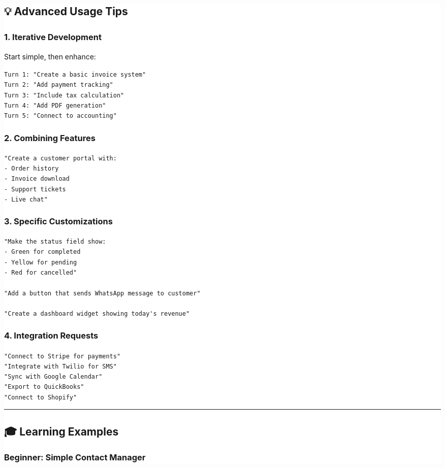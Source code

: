 ## 💡 Advanced Usage Tips

### 1. **Iterative Development**

Start simple, then enhance:

```
Turn 1: "Create a basic invoice system"
Turn 2: "Add payment tracking"
Turn 3: "Include tax calculation"
Turn 4: "Add PDF generation"
Turn 5: "Connect to accounting"
```

### 2. **Combining Features**

```
"Create a customer portal with:
- Order history
- Invoice download
- Support tickets
- Live chat"
```

### 3. **Specific Customizations**

```
"Make the status field show:
- Green for completed
- Yellow for pending
- Red for cancelled"

"Add a button that sends WhatsApp message to customer"

"Create a dashboard widget showing today's revenue"
```

### 4. **Integration Requests**

```
"Connect to Stripe for payments"
"Integrate with Twilio for SMS"
"Sync with Google Calendar"
"Export to QuickBooks"
"Connect to Shopify"
```

---

## 🎓 Learning Examples

### Beginner: Simple Contact Manager
